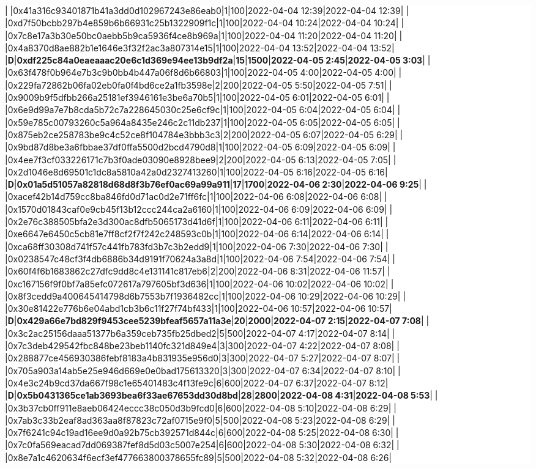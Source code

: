 | |0x41a316c93401871b41a3dd0d102967243e86eab0|1|100|2022-04-04 12:39|2022-04-04 12:39|
| |0xd7f50bcbb297b4e859b6b66931c25b1322909f1c|1|100|2022-04-04 10:24|2022-04-04 10:24|
| |0x7c8e17a3b30e50bc0aebb5b9ca5936f4ce8b969a|1|100|2022-04-04 11:20|2022-04-04 11:20|
| |0x4a8370d8ae882b1e1646e3f32f2ac3a807314e15|1|100|2022-04-04 13:52|2022-04-04 13:52|
|**D**|**0xdf225c84a0eaeaaac20e6c1d369e94ee13b9df2a**|**15**|**1500**|**2022-04-05 2:45**|**2022-04-05 3:03**|
| |0x63f478f0b964e7b3c9b0bb4b447a06f8d6b66803|1|100|2022-04-05 4:00|2022-04-05 4:00|
| |0x229fa72862b06fa02eb0fa0f4bd6ce2a1fb3598e|2|200|2022-04-05 5:50|2022-04-05 7:51|
| |0x9009b9f5dfbb266a25181ef3946161e3be6a70b5|1|100|2022-04-05 6:01|2022-04-05 6:01|
| |0x6e9d99a7e7b8cda5b72c7a228645030c25e6cf9c|1|100|2022-04-05 6:04|2022-04-05 6:04|
| |0x59e785c00793260c5a964a8435e246c2c11db237|1|100|2022-04-05 6:05|2022-04-05 6:05|
| |0x875eb2ce258783be9c4c52ce8f104784e3bbb3c3|2|200|2022-04-05 6:07|2022-04-05 6:29|
| |0x9bd87d8be3a6fbbae37df0ffa5500d2bcd4790d8|1|100|2022-04-05 6:09|2022-04-05 6:09|
| |0x4ee7f3cf033226171c7b3f0ade03090e8928bee9|2|200|2022-04-05 6:13|2022-04-05 7:05|
| |0x2d1046e8d69501c1dc8a5810a42a0d2327413260|1|100|2022-04-05 6:16|2022-04-05 6:16|
|**D**|**0x01a5d51057a82818d68d8f3b76ef0ac69a99a911**|**17**|**1700**|**2022-04-06 2:30**|**2022-04-06 9:25**|
| |0xacef42b14d759cc8ba846fd0d71ac0d2e71ff6fc|1|100|2022-04-06 6:08|2022-04-06 6:08|
| |0x1570d01843caf0e9cb45f13b12ccc244ca2a6160|1|100|2022-04-06 6:09|2022-04-06 6:09|
| |0x2e76c388505bfa2e3d300ac8dfb5065173d41d6f|1|100|2022-04-06 6:11|2022-04-06 6:11|
| |0xe6647e6450c5cb81e7ff8cf2f7f242c248593c0b|1|100|2022-04-06 6:14|2022-04-06 6:14|
| |0xca68ff30308d741f57c441fb783fd3b7c3b2edd9|1|100|2022-04-06 7:30|2022-04-06 7:30|
| |0x0238547c48cf3f4db6886b34d9191f70624a3a8d|1|100|2022-04-06 7:54|2022-04-06 7:54|
| |0x60f4f6b1683862c27dfc9dd8c4e131141c817eb6|2|200|2022-04-06 8:31|2022-04-06 11:57|
| |0xc167156f9f0bf7a85efc072617a797605bf3d636|1|100|2022-04-06 10:02|2022-04-06 10:02|
| |0x8f3cedd9a400645414798d6b7553b7f1936482cc|1|100|2022-04-06 10:29|2022-04-06 10:29|
| |0x30e81422e776b6e04abd1cb3b6c11f27f74bf433|1|100|2022-04-06 10:57|2022-04-06 10:57|
|**D**|**0x429a66e7bd829f9453cee5239bfeaf5657a11a3e**|**20**|**2000**|**2022-04-07 2:15**|**2022-04-07 7:08**|
| |0x3c2ac25156daaa51377b6a359ceb735fb25dbed2|5|500|2022-04-07 4:17|2022-04-07 8:14|
| |0x7c3deb429542fbc848be23beb1140fc321d849e4|3|300|2022-04-07 4:22|2022-04-07 8:08|
| |0x288877ce456930386febf8183a4b831935e956d0|3|300|2022-04-07 5:27|2022-04-07 8:07|
| |0x705a903a14ab5e25e946d669e0e0bad175613320|3|300|2022-04-07 6:34|2022-04-07 8:10|
| |0x4e3c24b9cd37da667f98c1e65401483c4f13fe9c|6|600|2022-04-07 6:37|2022-04-07 8:12|
|**D**|**0x5b0431365ce1ab3693bea6f33ae67653dd30d8bd**|**28**|**2800**|**2022-04-08 4:31**|**2022-04-08 5:53**|
| |0x3b37cb0ff911e8aeb06424eccc38c050d3b9fcd0|6|600|2022-04-08 5:10|2022-04-08 6:29|
| |0x7ab3c33b2eaf8ad363aa8f87823c72af0715e9f0|5|500|2022-04-08 5:23|2022-04-08 6:29|
| |0x7f6241c94c19ad16ee9d0a92b75cb392571d844c|6|600|2022-04-08 5:25|2022-04-08 6:30|
| |0x7c0fa569eacad7dd069387fef8d5d03c5007e254|6|600|2022-04-08 5:30|2022-04-08 6:32|
| |0x8e7a1c4620634f6ecf3ef477663800378655fc89|5|500|2022-04-08 5:32|2022-04-08 6:26|
